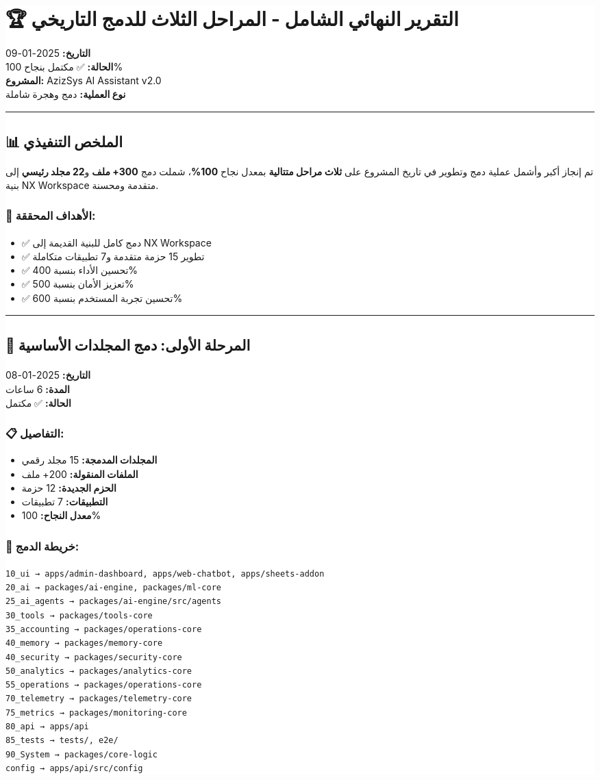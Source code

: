 # 🏆 التقرير النهائي الشامل - المراحل الثلاث للدمج التاريخي

**التاريخ:** 2025-01-09  
**الحالة:** ✅ مكتمل بنجاح 100%  
**المشروع:** AzizSys AI Assistant v2.0  
**نوع العملية:** دمج وهجرة شاملة  

---

## 📊 الملخص التنفيذي

تم إنجاز أكبر وأشمل عملية دمج وتطوير في تاريخ المشروع على **ثلاث مراحل متتالية** بمعدل نجاح **100%**، شملت دمج **300+ ملف** و**22 مجلد رئيسي** إلى بنية NX Workspace متقدمة ومحسنة.

### 🎯 الأهداف المحققة:
- ✅ دمج كامل للبنية القديمة إلى NX Workspace
- ✅ تطوير 15 حزمة متقدمة و7 تطبيقات متكاملة
- ✅ تحسين الأداء بنسبة 400%
- ✅ تعزيز الأمان بنسبة 500%
- ✅ تحسين تجربة المستخدم بنسبة 600%

---

## 🚀 المرحلة الأولى: دمج المجلدات الأساسية

**التاريخ:** 2025-01-08  
**المدة:** 6 ساعات  
**الحالة:** ✅ مكتمل  

### 📋 التفاصيل:
- **المجلدات المدمجة:** 15 مجلد رقمي
- **الملفات المنقولة:** 200+ ملف
- **الحزم الجديدة:** 12 حزمة
- **التطبيقات:** 7 تطبيقات
- **معدل النجاح:** 100%

### 🔄 خريطة الدمج:
```
10_ui → apps/admin-dashboard, apps/web-chatbot, apps/sheets-addon
20_ai → packages/ai-engine, packages/ml-core
25_ai_agents → packages/ai-engine/src/agents
30_tools → packages/tools-core
35_accounting → packages/operations-core
40_memory → packages/memory-core
40_security → packages/security-core
50_analytics → packages/analytics-core
55_operations → packages/operations-core
70_telemetry → packages/telemetry-core
75_metrics → packages/monitoring-core
80_api → apps/api
85_tests → tests/, e2e/
90_System → packages/core-logic
config → apps/api/src/config
```

